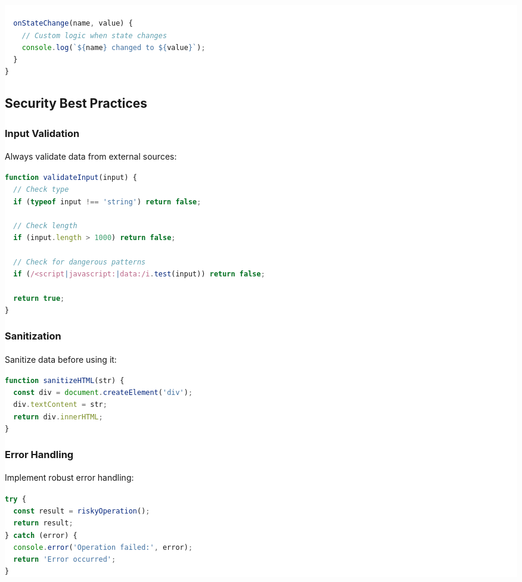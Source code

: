 ```javascript

  onStateChange(name, value) {
    // Custom logic when state changes
    console.log(`${name} changed to ${value}`);
  }
}
```

## Security Best Practices

### Input Validation
Always validate data from external sources:

```javascript
function validateInput(input) {
  // Check type
  if (typeof input !== 'string') return false;
  
  // Check length
  if (input.length > 1000) return false;
  
  // Check for dangerous patterns
  if (/<script|javascript:|data:/i.test(input)) return false;
  
  return true;
}
```

### Sanitization
Sanitize data before using it:

```javascript
function sanitizeHTML(str) {
  const div = document.createElement('div');
  div.textContent = str;
  return div.innerHTML;
}
```

### Error Handling
Implement robust error handling:

```javascript
try {
  const result = riskyOperation();
  return result;
} catch (error) {
  console.error('Operation failed:', error);
  return 'Error occurred';
}
```
